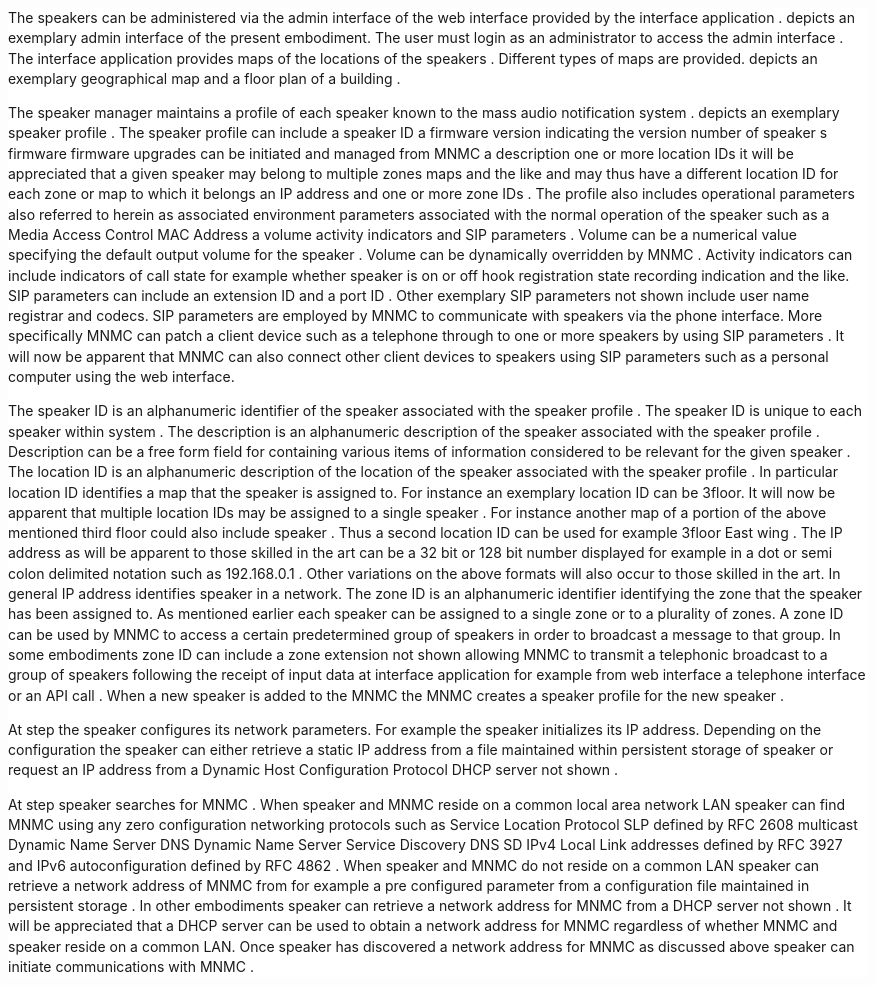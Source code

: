 The speakers can be administered via the admin interface of the web interface provided by the interface application . depicts an exemplary admin interface of the present embodiment. The user must login as an administrator to access the admin interface . The interface application provides maps of the locations of the speakers . Different types of maps are provided. depicts an exemplary geographical map and a floor plan of a building .

The speaker manager maintains a profile of each speaker known to the mass audio notification system . depicts an exemplary speaker profile . The speaker profile can include a speaker ID a firmware version indicating the version number of speaker s firmware firmware upgrades can be initiated and managed from MNMC a description one or more location IDs it will be appreciated that a given speaker may belong to multiple zones maps and the like and may thus have a different location ID for each zone or map to which it belongs an IP address and one or more zone IDs . The profile also includes operational parameters also referred to herein as associated environment parameters associated with the normal operation of the speaker such as a Media Access Control MAC Address a volume activity indicators and SIP parameters . Volume can be a numerical value specifying the default output volume for the speaker . Volume can be dynamically overridden by MNMC . Activity indicators can include indicators of call state for example whether speaker is on or off hook registration state recording indication and the like. SIP parameters can include an extension ID and a port ID . Other exemplary SIP parameters not shown include user name registrar and codecs. SIP parameters are employed by MNMC to communicate with speakers via the phone interface. More specifically MNMC can patch a client device such as a telephone through to one or more speakers by using SIP parameters . It will now be apparent that MNMC can also connect other client devices to speakers using SIP parameters such as a personal computer using the web interface.

The speaker ID is an alphanumeric identifier of the speaker associated with the speaker profile . The speaker ID is unique to each speaker within system . The description is an alphanumeric description of the speaker associated with the speaker profile . Description can be a free form field for containing various items of information considered to be relevant for the given speaker . The location ID is an alphanumeric description of the location of the speaker associated with the speaker profile . In particular location ID identifies a map that the speaker is assigned to. For instance an exemplary location ID can be 3floor. It will now be apparent that multiple location IDs may be assigned to a single speaker . For instance another map of a portion of the above mentioned third floor could also include speaker . Thus a second location ID can be used for example 3floor East wing . The IP address as will be apparent to those skilled in the art can be a 32 bit or 128 bit number displayed for example in a dot or semi colon delimited notation such as 192.168.0.1 . Other variations on the above formats will also occur to those skilled in the art. In general IP address identifies speaker in a network. The zone ID is an alphanumeric identifier identifying the zone that the speaker has been assigned to. As mentioned earlier each speaker can be assigned to a single zone or to a plurality of zones. A zone ID can be used by MNMC to access a certain predetermined group of speakers in order to broadcast a message to that group. In some embodiments zone ID can include a zone extension not shown allowing MNMC to transmit a telephonic broadcast to a group of speakers following the receipt of input data at interface application for example from web interface a telephone interface or an API call . When a new speaker is added to the MNMC the MNMC creates a speaker profile for the new speaker .

At step the speaker configures its network parameters. For example the speaker initializes its IP address. Depending on the configuration the speaker can either retrieve a static IP address from a file maintained within persistent storage of speaker or request an IP address from a Dynamic Host Configuration Protocol DHCP server not shown .

At step speaker searches for MNMC . When speaker and MNMC reside on a common local area network LAN speaker can find MNMC using any zero configuration networking protocols such as Service Location Protocol SLP defined by RFC 2608 multicast Dynamic Name Server DNS Dynamic Name Server Service Discovery DNS SD IPv4 Local Link addresses defined by RFC 3927 and IPv6 autoconfiguration defined by RFC 4862 . When speaker and MNMC do not reside on a common LAN speaker can retrieve a network address of MNMC from for example a pre configured parameter from a configuration file maintained in persistent storage . In other embodiments speaker can retrieve a network address for MNMC from a DHCP server not shown . It will be appreciated that a DHCP server can be used to obtain a network address for MNMC regardless of whether MNMC and speaker reside on a common LAN. Once speaker has discovered a network address for MNMC as discussed above speaker can initiate communications with MNMC .
